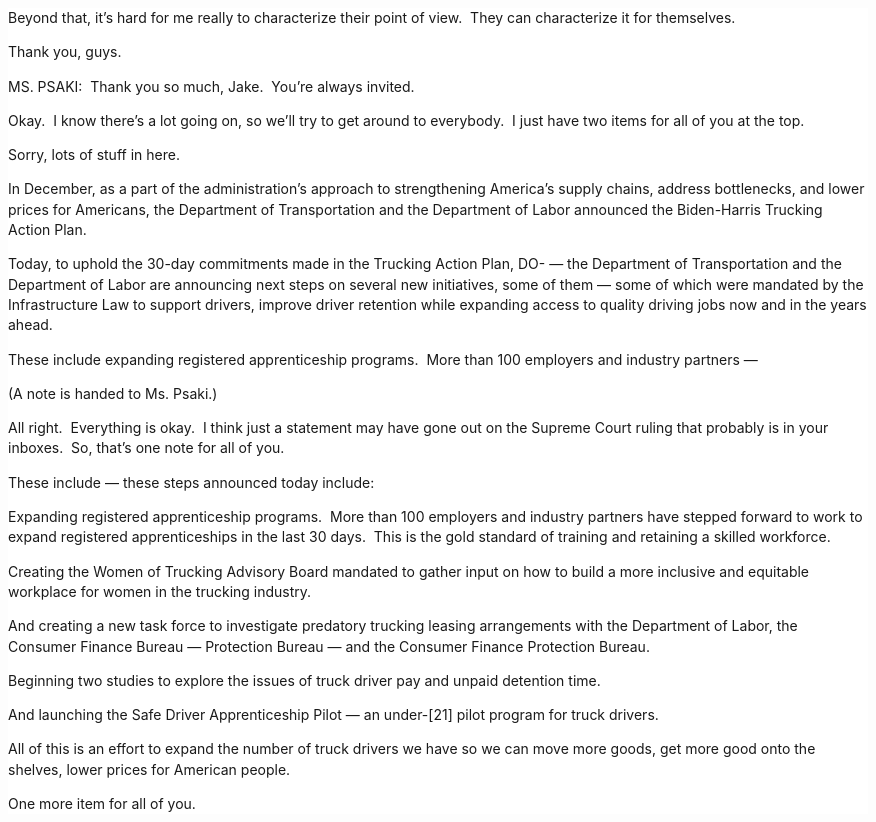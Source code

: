 Beyond that, it’s hard for me really to characterize their point of
view.  They can characterize it for themselves. 

Thank you, guys. 

MS. PSAKI:  Thank you so much, Jake.  You’re always invited.

Okay.  I know there’s a lot going on, so we’ll try to get around to
everybody.  I just have two items for all of you at the top. 

Sorry, lots of stuff in here. 

In December, as a part of the administration’s approach to strengthening
America’s supply chains, address bottlenecks, and lower prices for
Americans, the Department of Transportation and the Department of Labor
announced the Biden-Harris Trucking Action Plan.

Today, to uphold the 30-day commitments made in the Trucking Action
Plan, DO- — the Department of Transportation and the Department of Labor
are announcing next steps on several new initiatives, some of them —
some of which were mandated by the Infrastructure Law to support
drivers, improve driver retention while expanding access to quality
driving jobs now and in the years ahead.

These include expanding registered apprenticeship programs.  More than
100 employers and industry partners —

(A note is handed to Ms. Psaki.)

All right.  Everything is okay.  I think just a statement may have gone
out on the Supreme Court ruling that probably is in your inboxes.  So,
that’s one note for all of you.

These include — these steps announced today include:

Expanding registered apprenticeship programs.  More than 100 employers
and industry partners have stepped forward to work to expand registered
apprenticeships in the last 30 days.  This is the gold standard of
training and retaining a skilled workforce.

Creating the Women of Trucking Advisory Board mandated to gather input
on how to build a more inclusive and equitable workplace for women in
the trucking industry.

And creating a new task force to investigate predatory trucking leasing
arrangements with the Department of Labor, the Consumer Finance Bureau —
Protection Bureau — and the Consumer Finance Protection Bureau.

Beginning two studies to explore the issues of truck driver pay and
unpaid detention time.

And launching the Safe Driver Apprenticeship Pilot — an under-\[21\]
pilot program for truck drivers.

All of this is an effort to expand the number of truck drivers we have
so we can move more goods, get more good onto the shelves, lower prices
for American people.

One more item for all of you.
